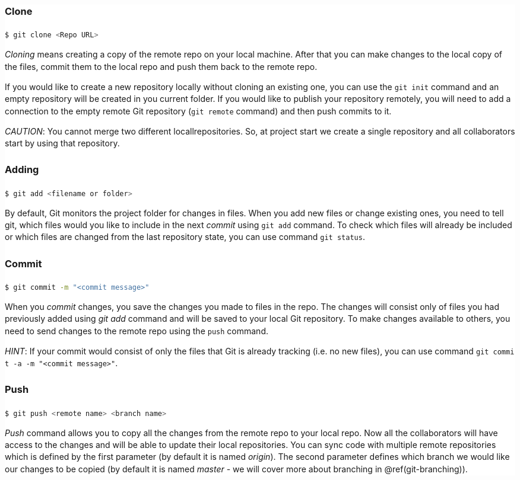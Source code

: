 ### Clone


```bash
$ git clone <Repo URL>
```

_Cloning_ means creating a copy of the remote repo on your local machine. After that you can make changes to the local copy of the files, commit them to the local repo and push them back to the remote repo.

If you would like to create a new repository locally without cloning an existing one, you can use the `git init` command and an empty repository will be created in you current folder. If you would like to publish your repository remotely, you will need to add a connection to the empty remote Git repository (`git remote` command) and then push commits to it. 

_CAUTION_: You cannot merge two different locallrepositories. So, at project start we create a single repository and all collaborators start by using that repository.

### Adding


```bash
$ git add <filename or folder>
```

By default, Git monitors the project folder for changes in files. When you add new files or change existing ones, you need to tell git, which files would you like to include in the next _commit_ using `git add` command. To check which files will already be included or which files are changed from the last repository state, you can use command `git status`.  

### Commit


```bash
$ git commit -m "<commit message>"
```

When you _commit_ changes, you save the changes you made to files in the repo. The changes will consist only of files you had previously added using _git add_ command and will be saved to your local Git repository. To make changes available to others, you need to send changes to the remote repo using the `push` command.

_HINT_: If your commit would consist of only the files that Git is already tracking (i.e. no new files), you can use command `git commit -a -m "<commit message>"`.

### Push


```bash
$ git push <remote name> <branch name>
```

_Push_ command allows you to copy all the changes from the remote repo to your local repo. Now all the collaborators will have access to the changes and will be able to update their local repositories. You can sync code with multiple remote repositories which is defined by the first parameter (by default it is named _origin_). The second parameter defines which branch we would like our changes to be copied (by default it is named _master_ - we will cover more about branching in \@ref(git-branching)).
